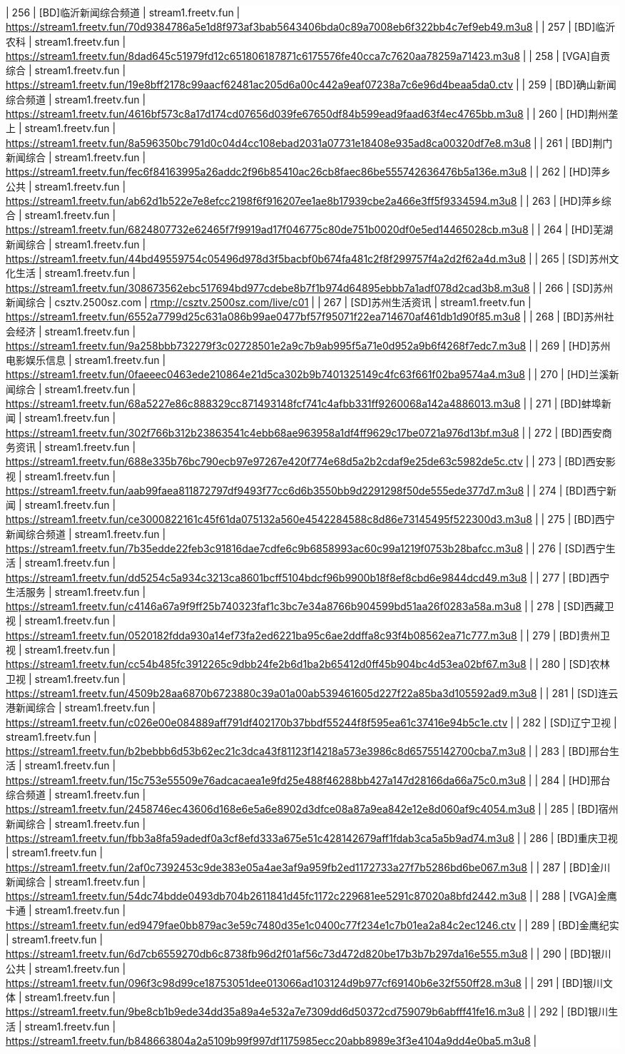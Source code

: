 | 256 | [BD]临沂新闻综合频道 | stream1.freetv.fun | <https://stream1.freetv.fun/70d9384786a5e1d8f973af3bab5643406bda0c89a7008eb6f322bb4c7ef9eb49.m3u8> |
| 257 | [BD]临沂农科 | stream1.freetv.fun | <https://stream1.freetv.fun/8dad645c51979fd12c651806187871c6175576fe40cca7c7620aa78259a71423.m3u8> |
| 258 | [VGA]自贡综合 | stream1.freetv.fun | <https://stream1.freetv.fun/19e8bff2178c99aacf62481ac205d6a00c442a9eaf07238a7c6e96d4beaa5da0.ctv> |
| 259 | [BD]确山新闻综合频道 | stream1.freetv.fun | <https://stream1.freetv.fun/4616bf573c8a17d174cd07656d039fe67650df84b599ead9faad63f4ec4765bb.m3u8> |
| 260 | [HD]荆州垄上 | stream1.freetv.fun | <https://stream1.freetv.fun/8a596350bc791d0c04d4cc108ebad2031a07731e18408e935ad8ca00320df7e8.m3u8> |
| 261 | [BD]荆门新闻综合 | stream1.freetv.fun | <https://stream1.freetv.fun/fec6f84163995a26addc2f96b85410ac26cb8faec86be555742636476b5a136e.m3u8> |
| 262 | [HD]萍乡公共 | stream1.freetv.fun | <https://stream1.freetv.fun/ab62d1b522e7e8efcc2198f6f916207ee1ae8b17939cbe2a466e3ff5f9334594.m3u8> |
| 263 | [HD]萍乡综合 | stream1.freetv.fun | <https://stream1.freetv.fun/6824807732e62465f7f9919ad17f046775c80de751b0020df0e5ed14465028cb.m3u8> |
| 264 | [HD]芜湖新闻综合 | stream1.freetv.fun | <https://stream1.freetv.fun/44bd49559754c05496d978d3f5bacbf0b674fa481c2f8f299757f4a2d2f62a4d.m3u8> |
| 265 | [SD]苏州文化生活 | stream1.freetv.fun | <https://stream1.freetv.fun/308673562ebc517694bd977cdebe8b7f1b974d64895ebbb7a1adf078d2cad3b8.m3u8> |
| 266 | [SD]苏州新闻综合 | csztv.2500sz.com | <rtmp://csztv.2500sz.com/live/c01> |
| 267 | [SD]苏州生活资讯 | stream1.freetv.fun | <https://stream1.freetv.fun/6552a7799d25c631a086b99ae0477bf57f95071f22ea714670af461db1d90f85.m3u8> |
| 268 | [BD]苏州社会经济 | stream1.freetv.fun | <https://stream1.freetv.fun/9a258bbb732279f3c02728501e2a9c7b9ab995f5a71e0d952a9b6f4268f7edc7.m3u8> |
| 269 | [HD]苏州电影娱乐信息 | stream1.freetv.fun | <https://stream1.freetv.fun/0faeeec0463ede210864e21d5ca302b9b7401325149c4fc63f661f02ba9574a4.m3u8> |
| 270 | [HD]兰溪新闻综合 | stream1.freetv.fun | <https://stream1.freetv.fun/68a5227e86c888329cc871493148fcf741c4afbb331ff9260068a142a4886013.m3u8> |
| 271 | [BD]蚌埠新闻 | stream1.freetv.fun | <https://stream1.freetv.fun/302f766b312b23863541c4ebb68ae963958a1df4ff9629c17be0721a976d13bf.m3u8> |
| 272 | [BD]西安商务资讯 | stream1.freetv.fun | <https://stream1.freetv.fun/688e335b76bc790ecb97e97267e420f774e68d5a2b2cdaf9e25de63c5982de5c.ctv> |
| 273 | [BD]西安影视 | stream1.freetv.fun | <https://stream1.freetv.fun/aab99faea811872797df9493f77cc6d6b3550bb9d2291298f50de555ede377d7.m3u8> |
| 274 | [BD]西宁新闻 | stream1.freetv.fun | <https://stream1.freetv.fun/ce3000822161c45f61da075132a560e4542284588c8d86e73145495f522300d3.m3u8> |
| 275 | [BD]西宁新闻综合频道 | stream1.freetv.fun | <https://stream1.freetv.fun/7b35edde22feb3c91816dae7cdfe6c9b6858993ac60c99a1219f0753b28bafcc.m3u8> |
| 276 | [SD]西宁生活 | stream1.freetv.fun | <https://stream1.freetv.fun/dd5254c5a934c3213ca8601bcff5104bdcf96b9900b18f8ef8cbd6e9844dcd49.m3u8> |
| 277 | [BD]西宁生活服务 | stream1.freetv.fun | <https://stream1.freetv.fun/c4146a67a9f9ff25b740323faf1c3bc7e34a8766b904599bd51aa26f0283a58a.m3u8> |
| 278 | [SD]西藏卫视 | stream1.freetv.fun | <https://stream1.freetv.fun/0520182fdda930a14ef73fa2ed6221ba95c6ae2ddffa8c93f4b08562ea71c777.m3u8> |
| 279 | [BD]贵州卫视 | stream1.freetv.fun | <https://stream1.freetv.fun/cc54b485fc3912265c9dbb24fe2b6d1ba2b65412d0ff45b904bc4d53ea02bf67.m3u8> |
| 280 | [SD]农林卫视 | stream1.freetv.fun | <https://stream1.freetv.fun/4509b28aa6870b6723880c39a01a00ab539461605d227f22a85ba3d105592ad9.m3u8> |
| 281 | [SD]连云港新闻综合 | stream1.freetv.fun | <https://stream1.freetv.fun/c026e00e084889aff791df402170b37bbdf55244f8f595ea61c37416e94b5c1e.ctv> |
| 282 | [SD]辽宁卫视 | stream1.freetv.fun | <https://stream1.freetv.fun/b2bebbb6d53b62ec21c3dca43f81123f14218a573e3986c8d65755142700cba7.m3u8> |
| 283 | [BD]邢台生活 | stream1.freetv.fun | <https://stream1.freetv.fun/15c753e55509e76adcacaea1e9fd25e488f46288bb427a147d28166da66a75c0.m3u8> |
| 284 | [HD]邢台综合频道 | stream1.freetv.fun | <https://stream1.freetv.fun/2458746ec43606d168e6e5a6e8902d3dfce08a87a9ea842e12e8d060af9c4054.m3u8> |
| 285 | [BD]宿州新闻综合 | stream1.freetv.fun | <https://stream1.freetv.fun/fbb3a8fa59adedf0a3cf8efd333a675e51c428142679aff1fdab3ca5a5b9ad74.m3u8> |
| 286 | [BD]重庆卫视 | stream1.freetv.fun | <https://stream1.freetv.fun/2af0c7392453c9de383e05a4ae3af9a959fb2ed1172733a27f7b5286bd6be067.m3u8> |
| 287 | [BD]金川新闻综合 | stream1.freetv.fun | <https://stream1.freetv.fun/54dc74bdde0493db704b2611841d45fc1172c229681ee5291c87020a8bfd2442.m3u8> |
| 288 | [VGA]金鹰卡通 | stream1.freetv.fun | <https://stream1.freetv.fun/ed9479fae0bb879ac3e59c7480d35e1c0400c77f234e1c7b01ea2a84c2ec1246.ctv> |
| 289 | [BD]金鹰纪实 | stream1.freetv.fun | <https://stream1.freetv.fun/6d7cb6559270db6c8738fb96d2f01af56c73d472d820be17b3b7b297da16e555.m3u8> |
| 290 | [BD]银川公共 | stream1.freetv.fun | <https://stream1.freetv.fun/096f3c98d99ce18753051dee013066ad103124d9b977cf69140b6e32f550ff28.m3u8> |
| 291 | [BD]银川文体 | stream1.freetv.fun | <https://stream1.freetv.fun/9be8cb1b9ede34dd35a89a4e532a7e7309dd6d50372cd759079b6abfff41fe16.m3u8> |
| 292 | [BD]银川生活 | stream1.freetv.fun | <https://stream1.freetv.fun/b848663804a2a5109b99f997df1175985ecc20abb8989e3f3e4104a9dd4e0ba5.m3u8> |